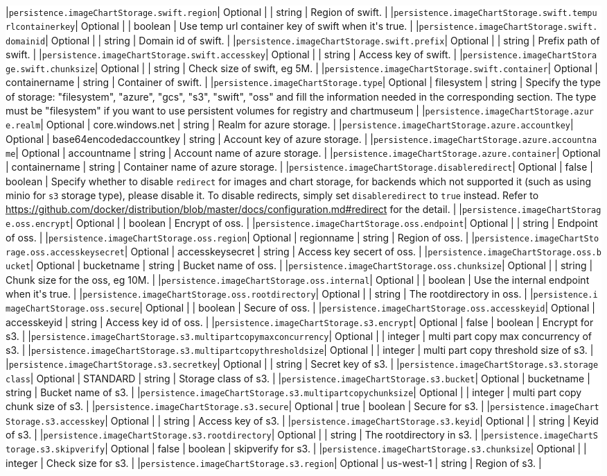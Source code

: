 |` persistence.imageChartStorage.swift.region `|   Optional   |  | string | Region of swift. |
|` persistence.imageChartStorage.swift.tempurlcontainerkey `|   Optional   |  | boolean | Use temp url container key of swift when it's true. |
|` persistence.imageChartStorage.swift.domainid `|   Optional   |  | string | Domain id of swift. |
|` persistence.imageChartStorage.swift.prefix `|   Optional   |  | string | Prefix path of swift. |
|` persistence.imageChartStorage.swift.accesskey `|   Optional   |  | string | Access key of swift. |
|` persistence.imageChartStorage.swift.chunksize `|   Optional   |  | string | Check size of swift, eg 5M. |
|` persistence.imageChartStorage.swift.container `|   Optional   | containername | string | Container of swift. |
|` persistence.imageChartStorage.type `|   Optional   | filesystem | string | Specify the type of storage: "filesystem", "azure", "gcs", "s3", "swift", "oss" and fill the information needed in the corresponding section. The type must be "filesystem" if you want to use persistent volumes for registry and chartmuseum |
|` persistence.imageChartStorage.azure.realm `|   Optional   | core.windows.net | string | Realm for azure storage. |
|` persistence.imageChartStorage.azure.accountkey `|   Optional   | base64encodedaccountkey | string | Account key of azure storage. |
|` persistence.imageChartStorage.azure.accountname `|   Optional   | accountname | string | Account name of azure storage. |
|` persistence.imageChartStorage.azure.container `|   Optional   | containername | string | Container name of azure storage. |
|` persistence.imageChartStorage.disableredirect `|   Optional   | false | boolean | Specify whether to disable `redirect` for images and chart storage, for backends which not supported it (such as using minio for `s3` storage type), please disable it. To disable redirects, simply set `disableredirect` to `true` instead. Refer to <https://github.com/docker/distribution/blob/master/docs/configuration.md#redirect> for the detail. |
|` persistence.imageChartStorage.oss.encrypt `|   Optional   |  | boolean | Encrypt of oss. |
|` persistence.imageChartStorage.oss.endpoint `|   Optional   |  | string | Endpoint of oss. |
|` persistence.imageChartStorage.oss.region `|   Optional   | regionname | string | Region of oss. |
|` persistence.imageChartStorage.oss.accesskeysecret `|   Optional   | accesskeysecret | string | Access key secert of oss. |
|` persistence.imageChartStorage.oss.bucket `|   Optional   | bucketname | string | Bucket name of oss. |
|` persistence.imageChartStorage.oss.chunksize `|   Optional   |  | string | Chunk size for the oss, eg 10M. |
|` persistence.imageChartStorage.oss.internal `|   Optional   |  | boolean | Use the internal endpoint when it's true. |
|` persistence.imageChartStorage.oss.rootdirectory `|   Optional   |  | string | The rootdirectory in oss. |
|` persistence.imageChartStorage.oss.secure `|   Optional   |  | boolean | Secure of oss. |
|` persistence.imageChartStorage.oss.accesskeyid `|   Optional   | accesskeyid | string | Access key id of oss. |
|` persistence.imageChartStorage.s3.encrypt `|   Optional   | false | boolean | Encrypt for s3. |
|` persistence.imageChartStorage.s3.multipartcopymaxconcurrency `|   Optional   |  | integer | multi part copy max concurrency of s3. |
|` persistence.imageChartStorage.s3.multipartcopythresholdsize `|   Optional   |  | integer | multi part copy threshold size of s3. |
|` persistence.imageChartStorage.s3.secretkey `|   Optional   |  | string | Secret key of s3. |
|` persistence.imageChartStorage.s3.storageclass `|   Optional   | STANDARD | string | Storage class of s3. |
|` persistence.imageChartStorage.s3.bucket `|   Optional   | bucketname | string | Bucket name of s3. |
|` persistence.imageChartStorage.s3.multipartcopychunksize `|   Optional   |  | integer | multi part copy chunk size of s3. |
|` persistence.imageChartStorage.s3.secure `|   Optional   | true | boolean | Secure for s3. |
|` persistence.imageChartStorage.s3.accesskey `|   Optional   |  | string | Access key of s3. |
|` persistence.imageChartStorage.s3.keyid `|   Optional   |  | string | Keyid of s3. |
|` persistence.imageChartStorage.s3.rootdirectory `|   Optional   |  | string | The rootdirectory in s3. |
|` persistence.imageChartStorage.s3.skipverify `|   Optional   | false | boolean | skipverify for s3. |
|` persistence.imageChartStorage.s3.chunksize `|   Optional   |  | integer | Check size for s3. |
|` persistence.imageChartStorage.s3.region `|   Optional   | us-west-1 | string | Region of s3. |